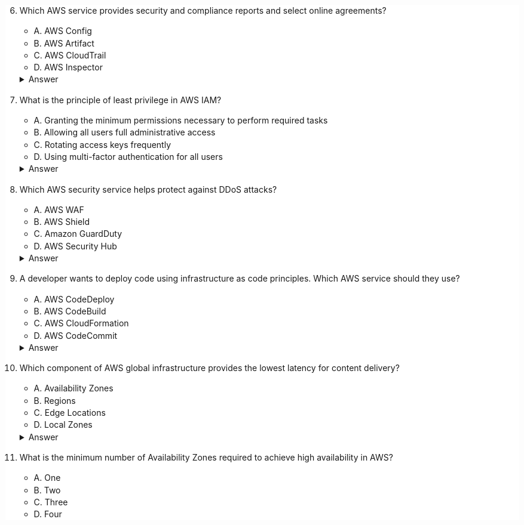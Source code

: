 6. Which AWS service provides security and compliance reports and select online agreements?
    - A. AWS Config
    - B. AWS Artifact
    - C. AWS CloudTrail
    - D. AWS Inspector

    <details markdown=1><summary markdown='span'>Answer</summary>
      Correct answer: B
    </details>

7. What is the principle of least privilege in AWS IAM?
    - A. Granting the minimum permissions necessary to perform required tasks
    - B. Allowing all users full administrative access
    - C. Rotating access keys frequently
    - D. Using multi-factor authentication for all users

    <details markdown=1><summary markdown='span'>Answer</summary>
      Correct answer: A
    </details>

8. Which AWS security service helps protect against DDoS attacks?
    - A. AWS WAF
    - B. AWS Shield
    - C. Amazon GuardDuty
    - D. AWS Security Hub

    <details markdown=1><summary markdown='span'>Answer</summary>
      Correct answer: B
    </details>

9. A developer wants to deploy code using infrastructure as code principles. Which AWS service should they use?
    - A. AWS CodeDeploy
    - B. AWS CodeBuild
    - C. AWS CloudFormation
    - D. AWS CodeCommit

    <details markdown=1><summary markdown='span'>Answer</summary>
      Correct answer: C
    </details>

10. Which component of AWS global infrastructure provides the lowest latency for content delivery?
    - A. Availability Zones
    - B. Regions
    - C. Edge Locations
    - D. Local Zones

    <details markdown=1><summary markdown='span'>Answer</summary>
      Correct answer: C
    </details>

11. What is the minimum number of Availability Zones required to achieve high availability in AWS?
    - A. One
    - B. Two
    - C. Three
    - D. Four
